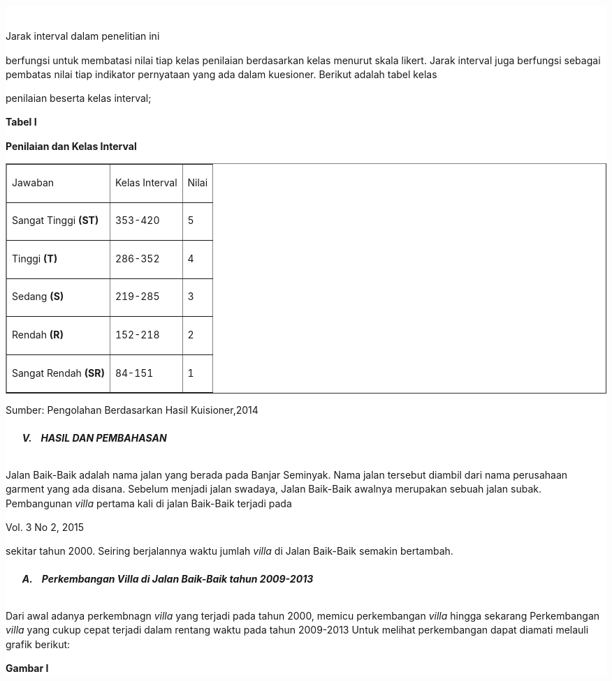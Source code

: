 </div><br clear="all">
<p><span class="font8">Jarak interval dalam penelitian ini</span></p>
<p><span class="font8">berfungsi untuk membatasi nilai tiap kelas penilaian berdasarkan kelas menurut skala likert. Jarak interval juga berfungsi sebagai pembatas nilai tiap indikator pernyataan yang ada dalam kuesioner. Berikut adalah tabel kelas</span></p>
<p><span class="font8">penilaian beserta kelas interval;</span></p>
<p><span class="font8" style="font-weight:bold;">Tabel I</span></p>
<p><span class="font8" style="font-weight:bold;">Penilaian dan Kelas Interval</span></p>
<table border="1">
<tr><td style="vertical-align:bottom;">
<p><span class="font8">Jawaban</span></p></td><td style="vertical-align:bottom;">
<p><span class="font8">Kelas Interval</span></p></td><td style="vertical-align:bottom;">
<p><span class="font8">Nilai</span></p></td></tr>
<tr><td style="vertical-align:bottom;">
<p><span class="font8">Sangat Tinggi </span><span class="font8" style="font-weight:bold;">(ST)</span></p></td><td style="vertical-align:top;">
<p><span class="font8">353-420</span></p></td><td style="vertical-align:top;">
<p><span class="font8">5</span></p></td></tr>
<tr><td style="vertical-align:bottom;">
<p><span class="font8">Tinggi </span><span class="font8" style="font-weight:bold;">(T)</span></p></td><td style="vertical-align:bottom;">
<p><span class="font8">286-352</span></p></td><td style="vertical-align:bottom;">
<p><span class="font8">4</span></p></td></tr>
<tr><td style="vertical-align:bottom;">
<p><span class="font8">Sedang </span><span class="font8" style="font-weight:bold;">(S)</span></p></td><td style="vertical-align:bottom;">
<p><span class="font8">219-285</span></p></td><td style="vertical-align:bottom;">
<p><span class="font8">3</span></p></td></tr>
<tr><td style="vertical-align:bottom;">
<p><span class="font8">Rendah </span><span class="font8" style="font-weight:bold;">(R)</span></p></td><td style="vertical-align:bottom;">
<p><span class="font8">152-218</span></p></td><td style="vertical-align:bottom;">
<p><span class="font8">2</span></p></td></tr>
<tr><td style="vertical-align:bottom;">
<p><span class="font8">Sangat Rendah </span><span class="font8" style="font-weight:bold;">(SR)</span></p></td><td style="vertical-align:top;">
<p><span class="font8">84-151</span></p></td><td style="vertical-align:top;">
<p><span class="font8">1</span></p></td></tr>
</table>
<p><span class="font3">Sumber: Pengolahan Berdasarkan Hasil Kuisioner,2014</span></p>
<ul style="list-style:none;"><li>
<h6><a name="bookmark20"></a><span class="font8" style="font-weight:bold;"><a name="bookmark21"></a>V. &nbsp;&nbsp;&nbsp;HASIL DAN PEMBAHASAN</span></h6></li></ul>
<p><span class="font8">Jalan Baik-Baik adalah nama jalan yang berada pada Banjar Seminyak. Nama jalan tersebut diambil dari nama perusahaan garment yang ada disana. Sebelum menjadi jalan swadaya, Jalan Baik-Baik awalnya merupakan sebuah jalan subak. Pembangunan </span><span class="font8" style="font-style:italic;">villa</span><span class="font8"> pertama kali di jalan Baik-Baik terjadi pada</span></p>
<p><span class="font8">Vol. 3 No 2, 2015</span></p>
<p><span class="font8">sekitar tahun 2000. Seiring berjalannya waktu jumlah </span><span class="font8" style="font-style:italic;">villa</span><span class="font8"> di Jalan Baik-Baik semakin bertambah.</span></p>
<ul style="list-style:none;"><li>
<h6><a name="bookmark22"></a><span class="font8" style="font-weight:bold;"><a name="bookmark23"></a>A. &nbsp;&nbsp;&nbsp;Perkembangan </span><span class="font8" style="font-weight:bold;font-style:italic;">Villa</span><span class="font8" style="font-weight:bold;"> di Jalan Baik-Baik tahun 2009-2013</span></h6></li></ul>
<p><span class="font8">Dari awal adanya perkembnagn </span><span class="font8" style="font-style:italic;">villa </span><span class="font8">yang terjadi pada tahun 2000, memicu perkembangan </span><span class="font8" style="font-style:italic;">villa</span><span class="font8"> hingga sekarang Perkembangan </span><span class="font8" style="font-style:italic;">villa</span><span class="font8"> yang cukup cepat terjadi dalam rentang waktu pada tahun 2009-2013 Untuk melihat perkembangan dapat diamati melauli grafik berikut:</span></p>
<p><span class="font8" style="font-weight:bold;">Gambar I</span></p>